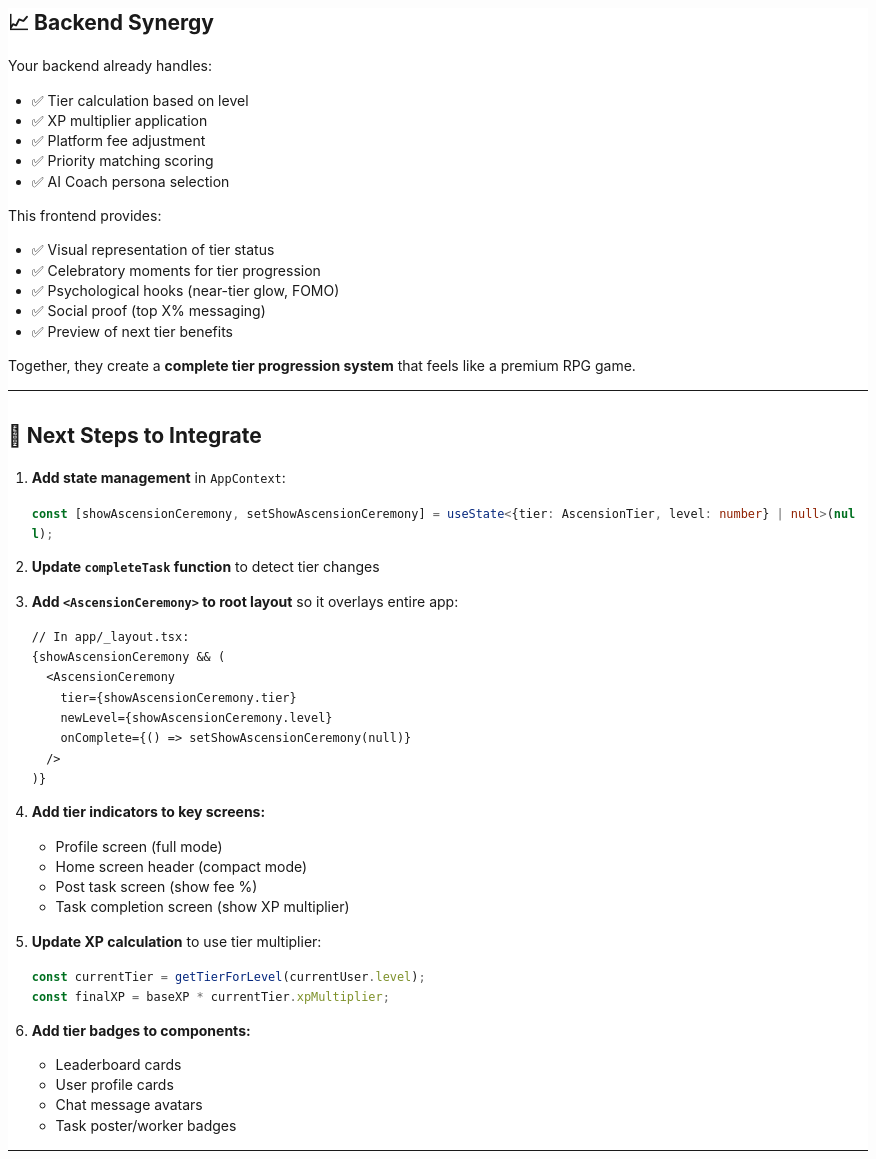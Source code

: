 ## 📈 Backend Synergy

Your backend already handles:
- ✅ Tier calculation based on level
- ✅ XP multiplier application
- ✅ Platform fee adjustment
- ✅ Priority matching scoring
- ✅ AI Coach persona selection

This frontend provides:
- ✅ Visual representation of tier status
- ✅ Celebratory moments for tier progression
- ✅ Psychological hooks (near-tier glow, FOMO)
- ✅ Social proof (top X% messaging)
- ✅ Preview of next tier benefits

Together, they create a **complete tier progression system** that feels like a premium RPG game.

---

## 🎯 Next Steps to Integrate

1. **Add state management** in `AppContext`:
   ```typescript
   const [showAscensionCeremony, setShowAscensionCeremony] = useState<{tier: AscensionTier, level: number} | null>(null);
   ```

2. **Update `completeTask` function** to detect tier changes

3. **Add `<AscensionCeremony>` to root layout** so it overlays entire app:
   ```tsx
   // In app/_layout.tsx:
   {showAscensionCeremony && (
     <AscensionCeremony 
       tier={showAscensionCeremony.tier}
       newLevel={showAscensionCeremony.level}
       onComplete={() => setShowAscensionCeremony(null)}
     />
   )}
   ```

4. **Add tier indicators to key screens:**
   - Profile screen (full mode)
   - Home screen header (compact mode)
   - Post task screen (show fee %)
   - Task completion screen (show XP multiplier)

5. **Update XP calculation** to use tier multiplier:
   ```typescript
   const currentTier = getTierForLevel(currentUser.level);
   const finalXP = baseXP * currentTier.xpMultiplier;
   ```

6. **Add tier badges to components:**
   - Leaderboard cards
   - User profile cards
   - Chat message avatars
   - Task poster/worker badges

---